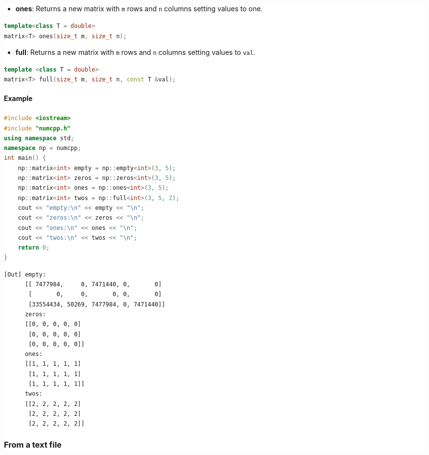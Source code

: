 - **ones**: Returns a new matrix with `m` rows and `n` columns setting values 
to one.
```cpp
template<class T = double> 
matrix<T> ones(size_t m, size_t n);
```

- **full**: Returns a new matrix with `m` rows and `n` columns setting values 
to `val`.
```cpp
template <class T = double> 
matrix<T> full(size_t m, size_t n, const T &val);
```

#### Example

```cpp
#include <iostream>
#include "numcpp.h"
using namespace std;
namespace np = numcpp;
int main() {
    np::matrix<int> empty = np::empty<int>(3, 5);
    np::matrix<int> zeros = np::zeros<int>(3, 5);
    np::matrix<int> ones = np::ones<int>(3, 5);
    np::matrix<int> twos = np::full<int>(3, 5, 2);
    cout << "empty:\n" << empty << "\n";
    cout << "zeros:\n" << zeros << "\n";
    cout << "ones:\n" << ones << "\n";
    cout << "twos:\n" << twos << "\n";
    return 0;
}
```

```
[Out] empty:
      [[ 7477984,     0, 7471440, 0,       0]
       [       0,     0,       0, 0,       0]
       [33554434, 50269, 7477984, 0, 7471440]]
      zeros:
      [[0, 0, 0, 0, 0]
       [0, 0, 0, 0, 0]
       [0, 0, 0, 0, 0]]
      ones:
      [[1, 1, 1, 1, 1]
       [1, 1, 1, 1, 1]
       [1, 1, 1, 1, 1]]
      twos:
      [[2, 2, 2, 2, 2]
       [2, 2, 2, 2, 2]
       [2, 2, 2, 2, 2]]
```

### From a text file
